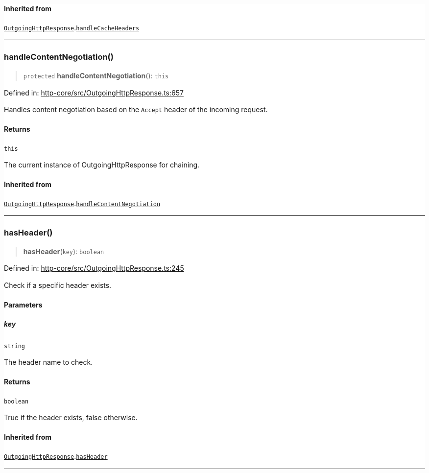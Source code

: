 #### Inherited from

[`OutgoingHttpResponse`](../../OutgoingHttpResponse/classes/OutgoingHttpResponse.md).[`handleCacheHeaders`](../../OutgoingHttpResponse/classes/OutgoingHttpResponse.md#handlecacheheaders)

***

### handleContentNegotiation()

> `protected` **handleContentNegotiation**(): `this`

Defined in: [http-core/src/OutgoingHttpResponse.ts:657](https://github.com/stonemjs/http-core/blob/6ce19e93bd5f8b28975217f6c01558c07c7c03c7/src/OutgoingHttpResponse.ts#L657)

Handles content negotiation based on the `Accept` header of the incoming request.

#### Returns

`this`

The current instance of OutgoingHttpResponse for chaining.

#### Inherited from

[`OutgoingHttpResponse`](../../OutgoingHttpResponse/classes/OutgoingHttpResponse.md).[`handleContentNegotiation`](../../OutgoingHttpResponse/classes/OutgoingHttpResponse.md#handlecontentnegotiation)

***

### hasHeader()

> **hasHeader**(`key`): `boolean`

Defined in: [http-core/src/OutgoingHttpResponse.ts:245](https://github.com/stonemjs/http-core/blob/6ce19e93bd5f8b28975217f6c01558c07c7c03c7/src/OutgoingHttpResponse.ts#L245)

Check if a specific header exists.

#### Parameters

##### key

`string`

The header name to check.

#### Returns

`boolean`

True if the header exists, false otherwise.

#### Inherited from

[`OutgoingHttpResponse`](../../OutgoingHttpResponse/classes/OutgoingHttpResponse.md).[`hasHeader`](../../OutgoingHttpResponse/classes/OutgoingHttpResponse.md#hasheader)

***
